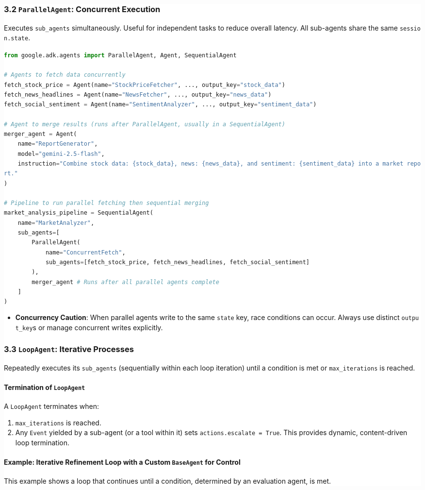 ### 3.2 `ParallelAgent`: Concurrent Execution

Executes `sub_agents` simultaneously. Useful for independent tasks to reduce overall latency. All sub-agents share the same `session.state`.

```python
from google.adk.agents import ParallelAgent, Agent, SequentialAgent

# Agents to fetch data concurrently
fetch_stock_price = Agent(name="StockPriceFetcher", ..., output_key="stock_data")
fetch_news_headlines = Agent(name="NewsFetcher", ..., output_key="news_data")
fetch_social_sentiment = Agent(name="SentimentAnalyzer", ..., output_key="sentiment_data")

# Agent to merge results (runs after ParallelAgent, usually in a SequentialAgent)
merger_agent = Agent(
    name="ReportGenerator",
    model="gemini-2.5-flash",
    instruction="Combine stock data: {stock_data}, news: {news_data}, and sentiment: {sentiment_data} into a market report."
)

# Pipeline to run parallel fetching then sequential merging
market_analysis_pipeline = SequentialAgent(
    name="MarketAnalyzer",
    sub_agents=[
        ParallelAgent(
            name="ConcurrentFetch",
            sub_agents=[fetch_stock_price, fetch_news_headlines, fetch_social_sentiment]
        ),
        merger_agent # Runs after all parallel agents complete
    ]
)
```
*   **Concurrency Caution**: When parallel agents write to the same `state` key, race conditions can occur. Always use distinct `output_key`s or manage concurrent writes explicitly.

### 3.3 `LoopAgent`: Iterative Processes

Repeatedly executes its `sub_agents` (sequentially within each loop iteration) until a condition is met or `max_iterations` is reached.

#### **Termination of `LoopAgent`**
A `LoopAgent` terminates when:
1.  `max_iterations` is reached.
2.  Any `Event` yielded by a sub-agent (or a tool within it) sets `actions.escalate = True`. This provides dynamic, content-driven loop termination.

#### **Example: Iterative Refinement Loop with a Custom `BaseAgent` for Control**
This example shows a loop that continues until a condition, determined by an evaluation agent, is met.

